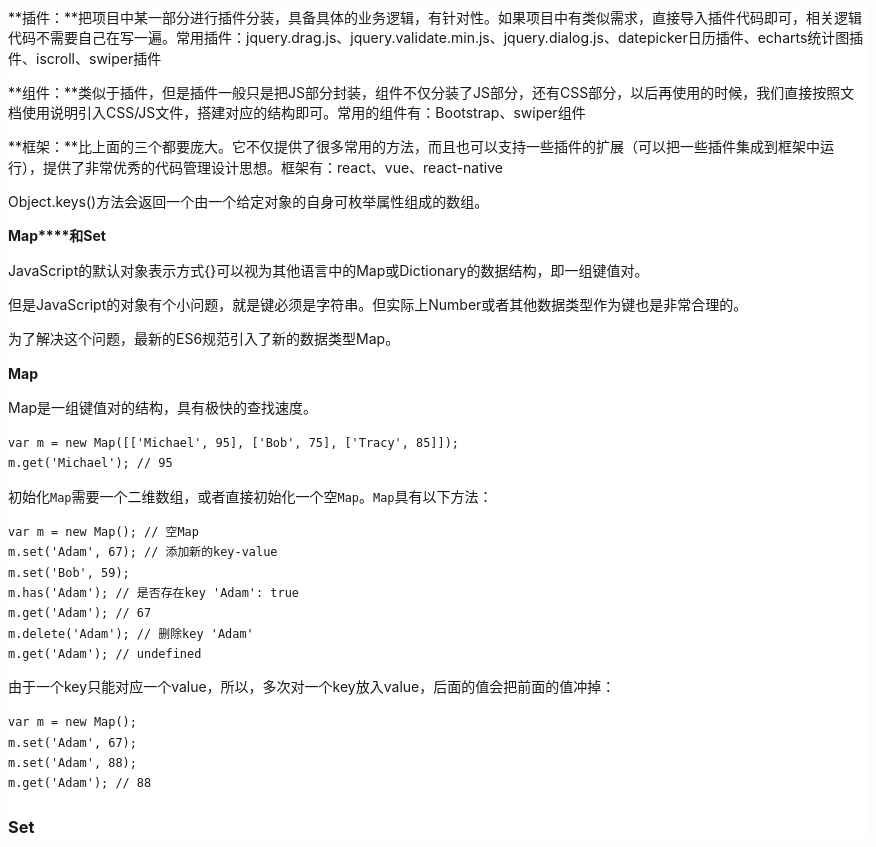  

**插件：**把项目中某一部分进行插件分装，具备具体的业务逻辑，有针对性。如果项目中有类似需求，直接导入插件代码即可，相关逻辑代码不需要自己在写一遍。常用插件：jquery.drag.js、jquery.validate.min.js、jquery.dialog.js、datepicker日历插件、echarts统计图插件、iscroll、swiper插件

 

**组件：**类似于插件，但是插件一般只是把JS部分封装，组件不仅分装了JS部分，还有CSS部分，以后再使用的时候，我们直接按照文档使用说明引入CSS/JS文件，搭建对应的结构即可。常用的组件有：Bootstrap、swiper组件

 

**框架：**比上面的三个都要庞大。它不仅提供了很多常用的方法，而且也可以支持一些插件的扩展（可以把一些插件集成到框架中运行），提供了非常优秀的代码管理设计思想。框架有：react、vue、react-native

 

Object.keys()方法会返回一个由一个给定对象的自身可枚举属性组成的数组。

   

 

**Map****和Set**

JavaScript的默认对象表示方式{}可以视为其他语言中的Map或Dictionary的数据结构，即一组键值对。

 

但是JavaScript的对象有个小问题，就是键必须是字符串。但实际上Number或者其他数据类型作为键也是非常合理的。

 

为了解决这个问题，最新的ES6规范引入了新的数据类型Map。

**Map**

Map是一组键值对的结构，具有极快的查找速度。

```
var m = new Map([['Michael', 95], ['Bob', 75], ['Tracy', 85]]);
m.get('Michael'); // 95
```

初始化`Map`需要一个二维数组，或者直接初始化一个空`Map`。`Map`具有以下方法：

```
var m = new Map(); // 空Map
m.set('Adam', 67); // 添加新的key-value
m.set('Bob', 59);
m.has('Adam'); // 是否存在key 'Adam': true
m.get('Adam'); // 67
m.delete('Adam'); // 删除key 'Adam'
m.get('Adam'); // undefined
```

由于一个key只能对应一个value，所以，多次对一个key放入value，后面的值会把前面的值冲掉：

```
var m = new Map();
m.set('Adam', 67);
m.set('Adam', 88);
m.get('Adam'); // 88
```

### Set
